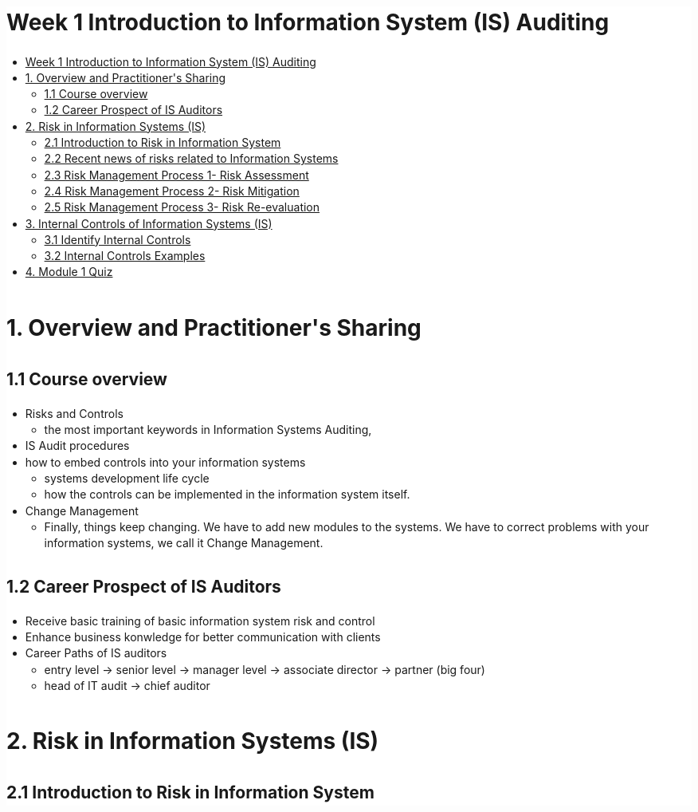 # Week 1 Introduction to Information System (IS) Auditing

- [Week 1 Introduction to Information System (IS) Auditing](#week-1-introduction-to-information-system-is-auditing)
- [1. Overview and Practitioner's Sharing](#1-overview-and-practitioners-sharing)
  - [1.1 Course overview](#11-course-overview)
  - [1.2 Career Prospect of IS Auditors](#12-career-prospect-of-is-auditors)
- [2. Risk in Information Systems (IS)](#2-risk-in-information-systems-is)
  - [2.1 Introduction to Risk in Information System](#21-introduction-to-risk-in-information-system)
  - [2.2 Recent news of risks related to Information Systems](#22-recent-news-of-risks-related-to-information-systems)
  - [2.3 Risk Management Process 1- Risk Assessment](#23-risk-management-process-1--risk-assessment)
  - [2.4 Risk Management Process 2- Risk Mitigation](#24-risk-management-process-2--risk-mitigation)
  - [2.5 Risk Management Process 3- Risk Re-evaluation](#25-risk-management-process-3--risk-re-evaluation)
- [3. Internal Controls of Information Systems (IS)](#3-internal-controls-of-information-systems-is)
  - [3.1 Identify Internal Controls](#31-identify-internal-controls)
  - [3.2 Internal Controls Examples](#32-internal-controls-examples)
- [4. Module 1 Quiz](#4-module-1-quiz)

# 1. Overview and Practitioner's Sharing

## 1.1 Course overview

- Risks and Controls
  - the most important keywords in Information Systems Auditing,
- IS Audit procedures
- how to embed controls into your information systems
  - systems development life cycle  
  - how the controls can be implemented in the information system itself. 
- Change Management
  - Finally, things keep changing. We have to add new modules to the systems. We have to correct problems with your information systems, we call it Change Management. 

## 1.2 Career Prospect of IS Auditors

- Receive basic training of basic information system risk and control
- Enhance business konwledge for better communication with clients
- Career Paths of IS auditors
  - entry level -> senior level -> manager level -> associate director -> partner (big four)
  - head of IT audit -> chief auditor


# 2. Risk in Information Systems (IS)

## 2.1 Introduction to Risk in Information System
